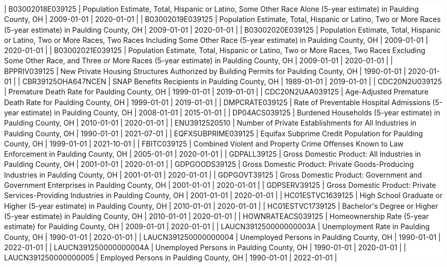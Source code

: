 | B03002018E039125          | Population Estimate, Total, Hispanic or Latino, Some Other Race Alone (5-year estimate) in Paulding County, OH                                                               | 2009-01-01          | 2020-01-01        |
| B03002019E039125          | Population Estimate, Total, Hispanic or Latino, Two or More Races (5-year estimate) in Paulding County, OH                                                                   | 2009-01-01          | 2020-01-01        |
| B03002020E039125          | Population Estimate, Total, Hispanic or Latino, Two or More Races, Two Races Including Some Other Race (5-year estimate) in Paulding County, OH                              | 2009-01-01          | 2020-01-01        |
| B03002021E039125          | Population Estimate, Total, Hispanic or Latino, Two or More Races, Two Races Excluding Some Other Race, and Three or More Races (5-year estimate) in Paulding County, OH     | 2009-01-01          | 2020-01-01        |
| BPPRIV039125              | New Private Housing Structures Authorized by Building Permits for Paulding County, OH                                                                                        | 1990-01-01          | 2020-01-01        |
| CBR39125OHA647NCEN        | SNAP Benefits Recipients in Paulding County, OH                                                                                                                              | 1989-01-01          | 2019-01-01        |
| CDC20N2U039125            | Premature Death Rate for Paulding County, OH                                                                                                                                 | 1999-01-01          | 2019-01-01        |
| CDC20N2UAA039125          | Age-Adjusted Premature Death Rate for Paulding County, OH                                                                                                                    | 1999-01-01          | 2019-01-01        |
| DMPCRATE039125            | Rate of Preventable Hospital Admissions (5-year estimate) in Paulding County, OH                                                                                             | 2008-01-01          | 2015-01-01        |
| DP04ACS039125             | Burdened Households (5-year estimate) in Paulding County, OH                                                                                                                 | 2010-01-01          | 2020-01-01        |
| ENU3912520510             | Number of Private Establishments for All Industries in Paulding County, OH                                                                                                   | 1990-01-01          | 2021-07-01        |
| EQFXSUBPRIME039125        | Equifax Subprime Credit Population for Paulding County, OH                                                                                                                   | 1999-01-01          | 2021-10-01        |
| FBITC039125               | Combined Violent and Property Crime Offenses Known to Law Enforcement in Paulding County, OH                                                                                 | 2005-01-01          | 2020-01-01        |
| GDPALL39125               | Gross Domestic Product: All Industries in Paulding County, OH                                                                                                                | 2001-01-01          | 2020-01-01        |
| GDPGOODS39125             | Gross Domestic Product: Private Goods-Producing Industries in Paulding County, OH                                                                                            | 2001-01-01          | 2020-01-01        |
| GDPGOVT39125              | Gross Domestic Product: Government and Government Enterprises in Paulding County, OH                                                                                         | 2001-01-01          | 2020-01-01        |
| GDPSERV39125              | Gross Domestic Product: Private Services-Providing Industries in Paulding County, OH                                                                                         | 2001-01-01          | 2020-01-01        |
| HC01ESTVC1639125          | High School Graduate or Higher (5-year estimate) in Paulding County, OH                                                                                                      | 2010-01-01          | 2020-01-01        |
| HC01ESTVC1739125          | Bachelor's Degree or Higher (5-year estimate) in Paulding County, OH                                                                                                         | 2010-01-01          | 2020-01-01        |
| HOWNRATEACS039125         | Homeownership Rate (5-year estimate) for Paulding County, OH                                                                                                                 | 2009-01-01          | 2020-01-01        |
| LAUCN391250000000003A     | Unemployment Rate in Paulding County, OH                                                                                                                                     | 1990-01-01          | 2020-01-01        |
| LAUCN391250000000004      | Unemployed Persons in Paulding County, OH                                                                                                                                    | 1990-01-01          | 2022-01-01        |
| LAUCN391250000000004A     | Unemployed Persons in Paulding County, OH                                                                                                                                    | 1990-01-01          | 2020-01-01        |
| LAUCN391250000000005      | Employed Persons in Paulding County, OH                                                                                                                                      | 1990-01-01          | 2022-01-01        |